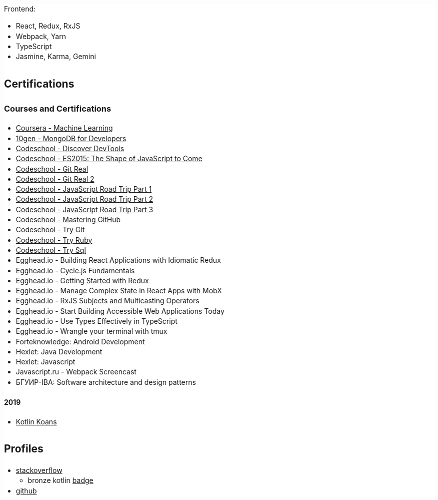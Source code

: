 Frontend:

- React, Redux, RxJS
- Webpack, Yarn
- TypeScript
- Jasmine, Karma, Gemini

## Certifications

### Courses and Certifications

* [Coursera - Machine Learning](https://www.coursera.org/learn/machine-learning)
* [10gen - MongoDB for Developers](https://s3.amazonaws.com/edu-cert.10gen.com/downloads/0235a75717f04884949bd1516d7b2791/Certificate.pdf)
* [Codeschool - Discover DevTools](https://www.codeschool.com/courses/discover-devtools)
* [Codeschool - ES2015: The Shape of JavaScript to Come](https://www.codeschool.com/courses/es2015-the-shape-of-javascript-to-come)
* [Codeschool - Git Real](https://www.codeschool.com/courses/git-real)
* [Codeschool - Git Real 2](https://www.codeschool.com/courses/git-real-2)
* [Codeschool - JavaScript Road Trip Part 1](https://www.codeschool.com/courses/javascript-road-trip-part-1)
* [Codeschool - JavaScript Road Trip Part 2](https://www.codeschool.com/courses/javascript-road-trip-part-2)
* [Codeschool - JavaScript Road Trip Part 3](https://www.codeschool.com/courses/javascript-road-trip-part-3)
* [Codeschool - Mastering GitHub](https://www.codeschool.com/courses/mastering-github)
* [Codeschool - Try Git](https://www.codeschool.com/courses/try-git)
* [Codeschool - Try Ruby](https://www.codeschool.com/courses/try-ruby)
* [Codeschool - Try Sql](https://www.codeschool.com/courses/try-sql)
* Egghead.io - Building React Applications with Idiomatic Redux
* Egghead.io - Cycle.js Fundamentals
* Egghead.io - Getting Started with Redux
* Egghead.io - Manage Complex State in React Apps with MobX
* Egghead.io - RxJS Subjects and Multicasting Operators
* Egghead.io - Start Building Accessible Web Applications Today
* Egghead.io - Use Types Effectively in TypeScript
* Egghead.io - Wrangle your terminal with tmux
* Forteknowledge: Android Development
* Hexlet: Java Development
* Hexlet: Javascript
* Javascript.ru - Webpack Screencast
* БГУИР-IBA: Software architecture and design patterns

#### 2019

* [Kotlin Koans](https://stepik.org/course/4222/syllabus)

## Profiles

* [stackoverflow](https://stackoverflow.com/users/1538877/irus)
  * bronze kotlin [badge](https://stackoverflow.com/help/badges/4598/kotlin?userid=1538877)
* [github](https://github.com/IRus)

